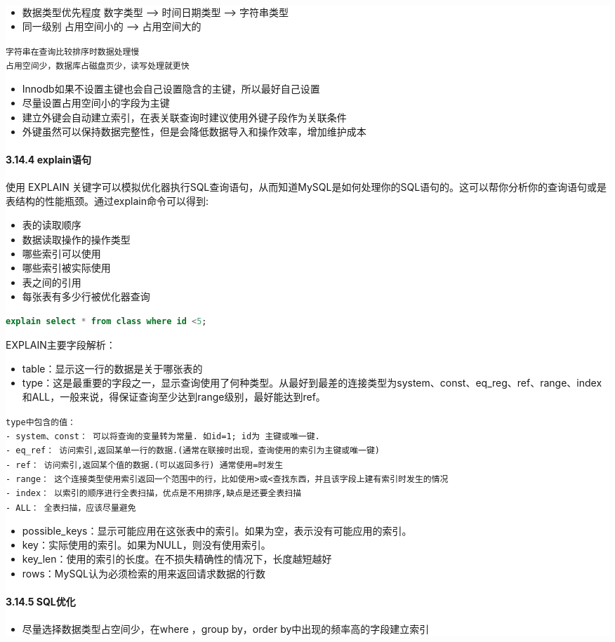 - 数据类型优先程度   数字类型 -->  时间日期类型  --> 字符串类型
- 同一级别   占用空间小的 --> 占用空间大的

```
字符串在查询比较排序时数据处理慢
占用空间少，数据库占磁盘页少，读写处理就更快

```

- Innodb如果不设置主键也会自己设置隐含的主键，所以最好自己设置
- 尽量设置占用空间小的字段为主键
- 建立外键会自动建立索引，在表关联查询时建议使用外键子段作为关联条件
- 外键虽然可以保持数据完整性，但是会降低数据导入和操作效率，增加维护成本



#### 3.14.4 explain语句

使用 EXPLAIN 关键字可以模拟优化器执行SQL查询语句，从而知道MySQL是如何处理你的SQL语句的。这可以帮你分析你的查询语句或是表结构的性能瓶颈。通过explain命令可以得到:

- 表的读取顺序
- 数据读取操作的操作类型
- 哪些索引可以使用
- 哪些索引被实际使用
- 表之间的引用
- 每张表有多少行被优化器查询

```sql
explain select * from class where id <5;
```



EXPLAIN主要字段解析：

- table：显示这一行的数据是关于哪张表的
- type：这是最重要的字段之一，显示查询使用了何种类型。从最好到最差的连接类型为system、const、eq_reg、ref、range、index和ALL，一般来说，得保证查询至少达到range级别，最好能达到ref。

```
type中包含的值：
- system、const： 可以将查询的变量转为常量. 如id=1; id为 主键或唯一键.
- eq_ref： 访问索引,返回某单一行的数据.(通常在联接时出现，查询使用的索引为主键或唯一键)
- ref： 访问索引,返回某个值的数据.(可以返回多行) 通常使用=时发生 
- range： 这个连接类型使用索引返回一个范围中的行，比如使用>或<查找东西，并且该字段上建有索引时发生的情况
- index： 以索引的顺序进行全表扫描，优点是不用排序,缺点是还要全表扫描 
- ALL： 全表扫描，应该尽量避免

```

- possible_keys：显示可能应用在这张表中的索引。如果为空，表示没有可能应用的索引。
- key：实际使用的索引。如果为NULL，则没有使用索引。
- key_len：使用的索引的长度。在不损失精确性的情况下，长度越短越好
- rows：MySQL认为必须检索的用来返回请求数据的行数



#### 3.14.5 SQL优化

- 尽量选择数据类型占空间少，在where ，group by，order by中出现的频率高的字段建立索引

